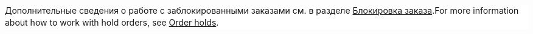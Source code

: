 <span data-ttu-id="97170-169">Дополнительные сведения о работе с заблокированными заказами см. в разделе [Блокировка заказа](https://docs.microsoft.com/dynamics365/unified-operations/retail/work-with-order-holds).</span><span class="sxs-lookup"><span data-stu-id="97170-169">For more information about how to work with hold orders, see [Order holds](https://docs.microsoft.com/dynamics365/unified-operations/retail/work-with-order-holds).</span></span>
